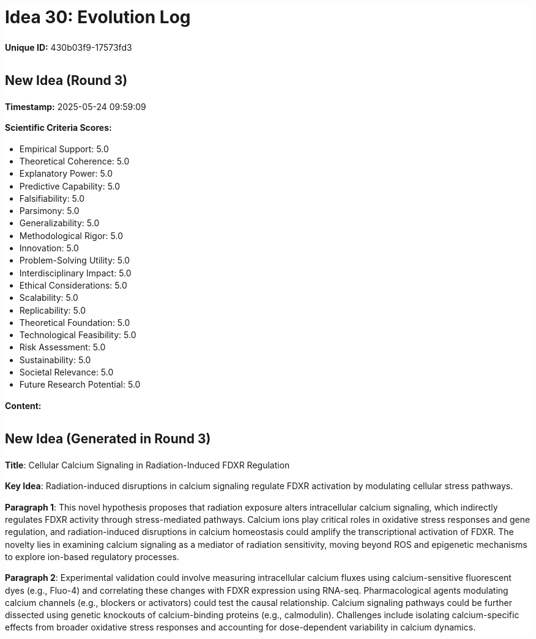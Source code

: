 # Idea 30: Evolution Log

**Unique ID:** 430b03f9-17573fd3

## New Idea (Round 3)

**Timestamp:** 2025-05-24 09:59:09

**Scientific Criteria Scores:**

- Empirical Support: 5.0
- Theoretical Coherence: 5.0
- Explanatory Power: 5.0
- Predictive Capability: 5.0
- Falsifiability: 5.0
- Parsimony: 5.0
- Generalizability: 5.0
- Methodological Rigor: 5.0
- Innovation: 5.0
- Problem-Solving Utility: 5.0
- Interdisciplinary Impact: 5.0
- Ethical Considerations: 5.0
- Scalability: 5.0
- Replicability: 5.0
- Theoretical Foundation: 5.0
- Technological Feasibility: 5.0
- Risk Assessment: 5.0
- Sustainability: 5.0
- Societal Relevance: 5.0
- Future Research Potential: 5.0

**Content:**

## New Idea (Generated in Round 3)

**Title**: Cellular Calcium Signaling in Radiation-Induced FDXR Regulation

**Key Idea**: Radiation-induced disruptions in calcium signaling regulate FDXR activation by modulating cellular stress pathways.

**Paragraph 1**: This novel hypothesis proposes that radiation exposure alters intracellular calcium signaling, which indirectly regulates FDXR activity through stress-mediated pathways. Calcium ions play critical roles in oxidative stress responses and gene regulation, and radiation-induced disruptions in calcium homeostasis could amplify the transcriptional activation of FDXR. The novelty lies in examining calcium signaling as a mediator of radiation sensitivity, moving beyond ROS and epigenetic mechanisms to explore ion-based regulatory processes.

**Paragraph 2**: Experimental validation could involve measuring intracellular calcium fluxes using calcium-sensitive fluorescent dyes (e.g., Fluo-4) and correlating these changes with FDXR expression using RNA-seq. Pharmacological agents modulating calcium channels (e.g., blockers or activators) could test the causal relationship. Calcium signaling pathways could be further dissected using genetic knockouts of calcium-binding proteins (e.g., calmodulin). Challenges include isolating calcium-specific effects from broader oxidative stress responses and accounting for dose-dependent variability in calcium dynamics.
